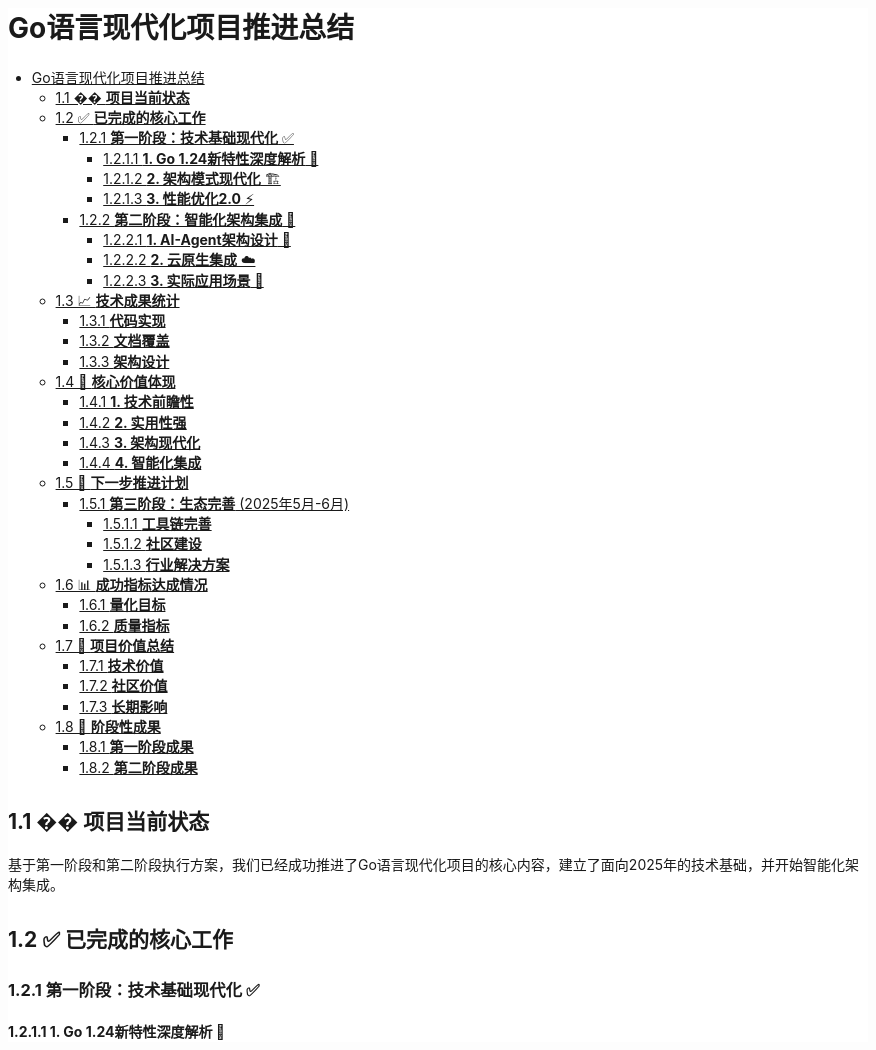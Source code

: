 # Go语言现代化项目推进总结


- [Go语言现代化项目推进总结](#go语言现代化项目推进总结)
  - [1.1 �� **项目当前状态**](#11--项目当前状态)
  - [1.2 ✅ **已完成的核心工作**](#12--已完成的核心工作)
    - [1.2.1 **第一阶段：技术基础现代化** ✅](#121-第一阶段技术基础现代化-)
      - [1.2.1.1 **1. Go 1.24新特性深度解析** 🎯](#1211-1-go-124新特性深度解析-)
      - [1.2.1.2 **2. 架构模式现代化** 🏗️](#1212-2-架构模式现代化-️)
      - [1.2.1.3 **3. 性能优化2.0** ⚡](#1213-3-性能优化20-)
    - [1.2.2 **第二阶段：智能化架构集成** 🚀](#122-第二阶段智能化架构集成-)
      - [1.2.2.1 **1. AI-Agent架构设计** 🧠](#1221-1-ai-agent架构设计-)
      - [1.2.2.2 **2. 云原生集成** ☁️](#1222-2-云原生集成-️)
      - [1.2.2.3 **3. 实际应用场景** 🎯](#1223-3-实际应用场景-)
  - [1.3 📈 **技术成果统计**](#13--技术成果统计)
    - [1.3.1 **代码实现**](#131-代码实现)
    - [1.3.2 **文档覆盖**](#132-文档覆盖)
    - [1.3.3 **架构设计**](#133-架构设计)
  - [1.4 🎯 **核心价值体现**](#14--核心价值体现)
    - [1.4.1 **1. 技术前瞻性**](#141-1-技术前瞻性)
    - [1.4.2 **2. 实用性强**](#142-2-实用性强)
    - [1.4.3 **3. 架构现代化**](#143-3-架构现代化)
    - [1.4.4 **4. 智能化集成**](#144-4-智能化集成)
  - [1.5 🚀 **下一步推进计划**](#15--下一步推进计划)
    - [1.5.1 **第三阶段：生态完善** (2025年5月-6月)](#151-第三阶段生态完善-2025年5月-6月)
      - [1.5.1.1 **工具链完善**](#1511-工具链完善)
      - [1.5.1.2 **社区建设**](#1512-社区建设)
      - [1.5.1.3 **行业解决方案**](#1513-行业解决方案)
  - [1.6 📊 **成功指标达成情况**](#16--成功指标达成情况)
    - [1.6.1 **量化目标**](#161-量化目标)
    - [1.6.2 **质量指标**](#162-质量指标)
  - [1.7 🌟 **项目价值总结**](#17--项目价值总结)
    - [1.7.1 **技术价值**](#171-技术价值)
    - [1.7.2 **社区价值**](#172-社区价值)
    - [1.7.3 **长期影响**](#173-长期影响)
  - [1.8 🎉 **阶段性成果**](#18--阶段性成果)
    - [1.8.1 **第一阶段成果**](#181-第一阶段成果)
    - [1.8.2 **第二阶段成果**](#182-第二阶段成果)


## 1.1 �� **项目当前状态**

基于第一阶段和第二阶段执行方案，我们已经成功推进了Go语言现代化项目的核心内容，建立了面向2025年的技术基础，并开始智能化架构集成。

## 1.2 ✅ **已完成的核心工作**

### 1.2.1 **第一阶段：技术基础现代化** ✅

#### 1.2.1.1 **1. Go 1.24新特性深度解析** 🎯
